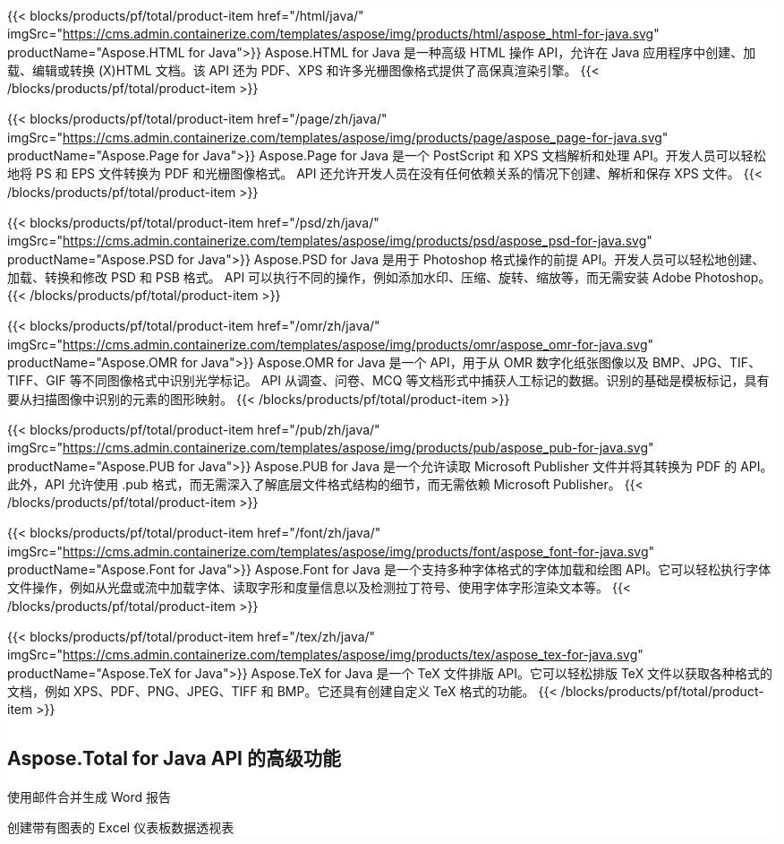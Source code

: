 {{< blocks/products/pf/total/product-item href="/html/java/" imgSrc="https://cms.admin.containerize.com/templates/aspose/img/products/html/aspose_html-for-java.svg" productName="Aspose.HTML for Java">}}
Aspose.HTML for Java 是一种高级 HTML 操作 API，允许在 Java 应用程序中创建、加载、编辑或转换 (X)HTML 文档。该 API 还为 PDF、XPS 和许多光栅图像格式提供了高保真渲染引擎。
{{< /blocks/products/pf/total/product-item >}}

{{< blocks/products/pf/total/product-item href="/page/zh/java/" imgSrc="https://cms.admin.containerize.com/templates/aspose/img/products/page/aspose_page-for-java.svg" productName="Aspose.Page for Java">}}
Aspose.Page for Java 是一个 PostScript 和 XPS 文档解析和处理 API。开发人员可以轻松地将 PS 和 EPS 文件转换为 PDF 和光栅图像格式。 API 还允许开发人员在没有任何依赖关系的情况下创建、解析和保存 XPS 文件。
{{< /blocks/products/pf/total/product-item >}}

{{< blocks/products/pf/total/product-item href="/psd/zh/java/" imgSrc="https://cms.admin.containerize.com/templates/aspose/img/products/psd/aspose_psd-for-java.svg" productName="Aspose.PSD for Java">}}
Aspose.PSD for Java 是用于 Photoshop 格式操作的前提 API。开发人员可以轻松地创建、加载、转换和修改 PSD 和 PSB 格式。 API 可以执行不同的操作，例如添加水印、压缩、旋转、缩放等，而无需安装 Adobe Photoshop。
{{< /blocks/products/pf/total/product-item >}}

{{< blocks/products/pf/total/product-item href="/omr/zh/java/" imgSrc="https://cms.admin.containerize.com/templates/aspose/img/products/omr/aspose_omr-for-java.svg" productName="Aspose.OMR for Java">}}
Aspose.OMR for Java 是一个 API，用于从 OMR 数字化纸张图像以及 BMP、JPG、TIF、TIFF、GIF 等不同图像格式中识别光学标记。 API 从调查、问卷、MCQ 等文档形式中捕获人工标记的数据。识别的基础是模板标记，具有要从扫描图像中识别的元素的图形映射。
{{< /blocks/products/pf/total/product-item >}}

{{< blocks/products/pf/total/product-item href="/pub/zh/java/" imgSrc="https://cms.admin.containerize.com/templates/aspose/img/products/pub/aspose_pub-for-java.svg" productName="Aspose.PUB for Java">}}
Aspose.PUB for Java 是一个允许读取 Microsoft Publisher 文件并将其转换为 PDF 的 API。此外，API 允许使用 .pub 格式，而无需深入了解底层文件格式结构的细节，而无需依赖 Microsoft Publisher。
{{< /blocks/products/pf/total/product-item >}}

{{< blocks/products/pf/total/product-item href="/font/zh/java/" imgSrc="https://cms.admin.containerize.com/templates/aspose/img/products/font/aspose_font-for-java.svg" productName="Aspose.Font for Java">}}
Aspose.Font for Java 是一个支持多种字体格式的字体加载和绘图 API。它可以轻松执行字体文件操作，例如从光盘或流中加载字体、读取字形和度量信息以及检测拉丁符号、使用字体字形渲染文本等。
{{< /blocks/products/pf/total/product-item >}}

{{< blocks/products/pf/total/product-item href="/tex/zh/java/" imgSrc="https://cms.admin.containerize.com/templates/aspose/img/products/tex/aspose_tex-for-java.svg" productName="Aspose.TeX for Java">}}
Aspose.TeX for Java 是一个 TeX 文件排版 API。它可以轻松排版 TeX 文件以获取各种格式的文档，例如 XPS、PDF、PNG、JPEG、TIFF 和 BMP。它还具有创建自定义 TeX 格式的功能。
{{< /blocks/products/pf/total/product-item >}}


<h2 class="pr-ft">
 <a class="anchor" id="features" name="features">
 </a>
 Aspose.Total for Java API 的高级功能
</h2>
<div class="col-lg-4">
 <em class="fa fa-line-chart ico-blue fa-2x col-lg-2">
 </em>
 <p class="col-lg-10">
  使用邮件合并生成 Word 报告
 </p>
</div>
<div class="col-lg-4">
 <em class="fa fa-table ico-blue fa-2x col-lg-2">
 </em>
 <p class="col-lg-10">
  创建带有图表的 Excel 仪表板数据透视表